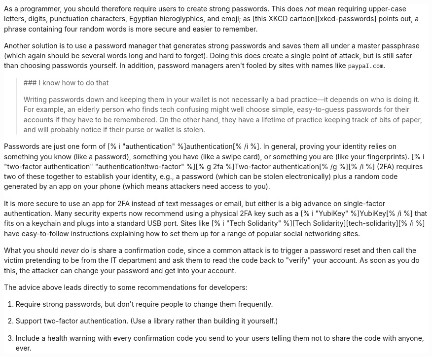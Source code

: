 As a programmer, you should therefore require users to create strong passwords.
This does *not* mean requiring upper-case letters, digits, punctuation
characters, Egyptian hieroglyphics, and emoji; as [this XKCD
cartoon][xkcd-passwords] points out, a phrase containing four random words is
more secure and easier to remember.

Another solution is to use a password manager that generates strong passwords
and saves them all under a master passphrase (which again should be several
words long and hard to forget).  Doing this does create a single point of
attack, but is still safer than choosing passwords yourself.  In addition,
password managers aren't fooled by sites with names like `paypaI.com`.

<blockquote markdown="1">
### I know how to do that

Writing passwords down and keeping them in your wallet is not necessarily a bad
practice—it depends on who is doing it. For example, an elderly person who
finds tech confusing might well choose simple, easy-to-guess passwords for their
accounts if they have to be remembered. On the other hand, they have a lifetime
of practice keeping track of bits of paper, and will probably notice if their
purse or wallet is stolen.
</blockquote>

Passwords are just one form of [% i "authentication" %]authentication[% /i %].
In general, proving your identity relies on something you know (like a
password), something you have (like a swipe card), or something you are (like
your fingerprints).  [% i "two-factor authentication" "authentication!two-factor" %][% g 2fa %]Two-factor authentication[% /g %][% /i %] (2FA) requires two
of these together to establish your identity, e.g., a password (which can be
stolen electronically) plus a random code generated by an app on your phone
(which means attackers need access to you).

It is more secure to use an app for 2FA instead of text messages or email, but
either is a big advance on single-factor authentication.  Many security experts
now recommend using a physical 2FA key such as a
[% i "YubiKey" %]YubiKey[% /i %] that fits on a keychain and plugs into a standard USB
port.  Sites like [% i "Tech Solidarity" %][Tech Solidarity][tech-solidarity][% /i %]
have easy-to-follow instructions explaining
how to set them up for a range of popular social networking sites.

What you should *never* do is share a confirmation code, since a common attack
is to trigger a password reset and then call the victim pretending to be from
the IT department and ask them to read the code back to "verify" your
account. As soon as you do this, the attacker can change your password and get
into your account.

The advice above leads directly to some recommendations for developers:

1.  Require strong passwords, but don't require people to change them
    frequently.

1.  Support two-factor authentication. (Use a library rather than building
    it yourself.)

1.  Include a health warning with every confirmation code you send to your
    users telling them not to share the code with anyone, ever.
